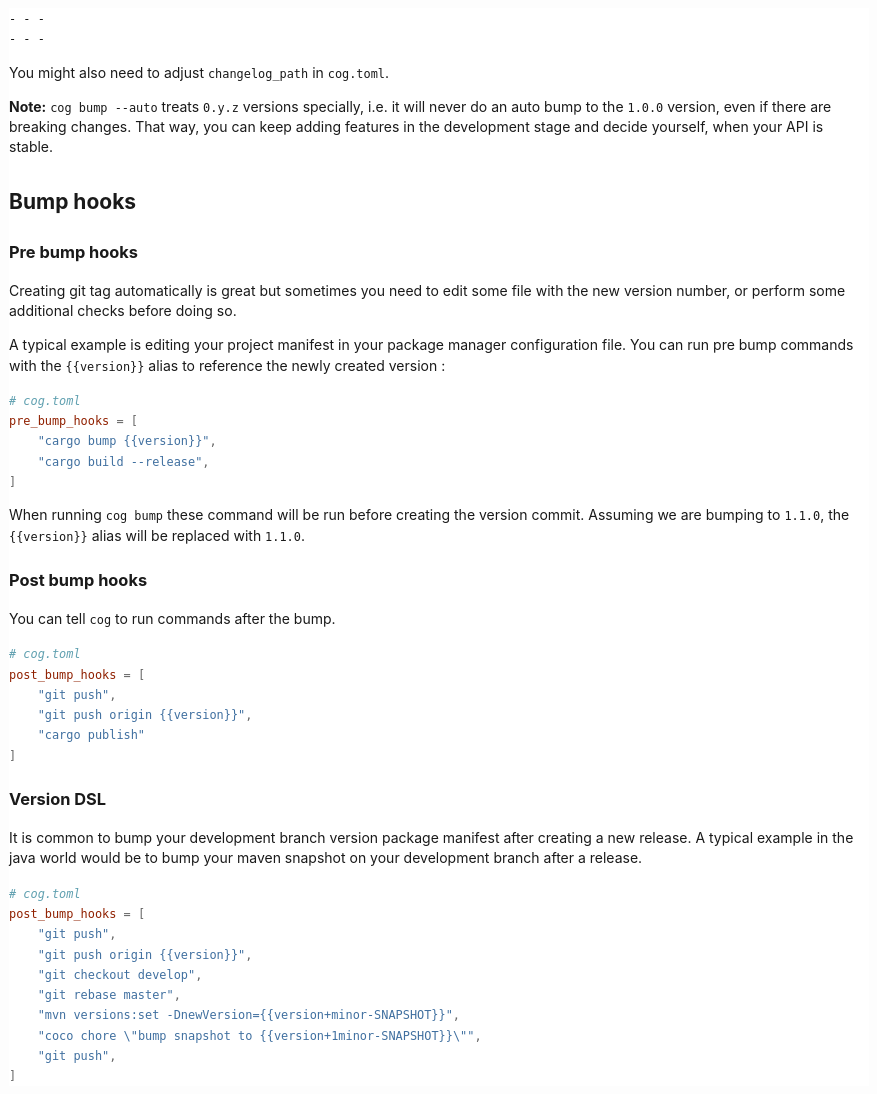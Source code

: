 ```markdown
- - -
- - -
```

You might also need to adjust `changelog_path` in `cog.toml`.

**Note:** `cog bump --auto` treats `0.y.z` versions specially,
i.e. it will never do an auto bump to the `1.0.0` version, even if there are breaking changes.
That way, you can keep adding features in the development stage and decide yourself, when your API is stable.

## Bump hooks

### Pre bump hooks

Creating git tag automatically is great but sometimes you need to edit some file with the new version number,
or perform some additional checks before doing so. 

A typical example is editing your project manifest in your package manager configuration file.
You can run pre bump commands with the `{{version}}` alias to reference the newly created version :

```toml
# cog.toml
pre_bump_hooks = [
    "cargo bump {{version}}",
    "cargo build --release",
]
```

When running `cog bump` these command will be run before creating the version commit.
Assuming we are bumping to `1.1.0`, the `{{version}}` alias will be replaced with `1.1.0`.

### Post bump hooks

You can tell `cog` to run commands after the bump.

```toml
# cog.toml
post_bump_hooks = [
    "git push",
    "git push origin {{version}}",
    "cargo publish"
]
```  

### Version DSL

It is common to bump your development branch version package manifest after creating a new release. 
A typical example in the java world would be to bump your maven snapshot on your development branch after a release.  

```toml
# cog.toml
post_bump_hooks = [
    "git push",
    "git push origin {{version}}",
    "git checkout develop",
    "git rebase master",
    "mvn versions:set -DnewVersion={{version+minor-SNAPSHOT}}",
    "coco chore \"bump snapshot to {{version+1minor-SNAPSHOT}}\"",
    "git push",
]
```
